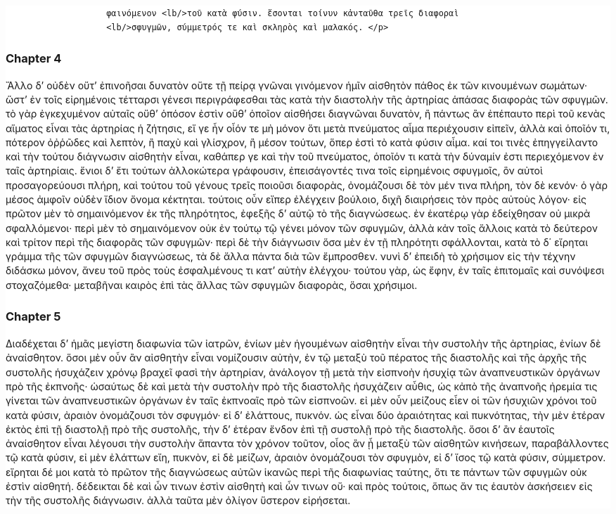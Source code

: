                         φαινόμενον <lb/>τοῦ κατὰ φύσιν. ἔσονται τοίνυν κἀνταῦθα τρεῖς διαφοραὶ
                        <lb/>σφυγμῶν, σύμμετρός τε καὶ σκληρὸς καὶ μαλακός. </p>


### Chapter 4

<p>Ἄλλο δ’ οὐδὲν οὔτ’ ἐπινοῆσαι δυνατὸν οὔτε <lb/>τῇ πείρᾳ γνῶναι γινόμενον ἡμῖν
                        αἰσθητὸν πάθος ἐκ τῶν κινουμένων <lb/>σωμάτων· ὥστ’ ἐν τοῖς εἰρημένοις
                        τέτταρσι γένεσι <lb/>περιγράφεσθαι τὰς κατὰ τὴν διαστολὴν τῆς ἀρτηρίας
                        ἁπάσας <lb/>διαφορὰς τῶν σφυγμῶν. τὸ γὰρ ἐγκεχυμένον αὐταῖς οὔθ’ <pb n="442"/> ὁπόσον ἐστὶν οὔθ’ ὁποῖον αἰσθήσει διαγνῶναι δυνατὸν, ἢ <lb/>πάντως ἂν
                        ἐπέπαυτο περὶ τοῦ κενὰς αἵματος εἶναι τὰς ἀρτηρίας <lb/>ἡ ζήτησις, εἴ γε ἦν
                        οἷόν τε μὴ μόνον ὅτι μετὰ πνεύματος <lb/>αἷμα περιέχουσιν εἰπεῖν, ἀλλὰ καὶ
                        ὁποῖόν τι, πότερον ὀῤῥῶδες <lb/>καὶ λεπτὸν, ἢ παχὺ καὶ γλίσχρον, ἢ μέσον
                        τούτων, ὅπερ <lb/>ἐστὶ τὸ κατὰ φύσιν αἷμα. καί τοι τινὲς ἐπηγγείλαντο καὶ
                        τὴν <lb/>τούτου διάγνωσιν αἰσθητὴν εἶναι, καθάπερ γε καὶ τὴν τοῦ
                        <lb/>πνεύματος, ὁποῖόν τι κατὰ τὴν δύναμίν ἐστι περιεχόμενον ἐν <lb/>ταῖς
                        ἀρτηρίαις. ἔνιοι δ’ ἔτι τούτων ἀλλοκώτερα γράφουσιν, <lb/>ἐπεισάγοντές τινα
                        τοῖς εἰρημένοις σφυγμοῖς, ὃν αὐτοὶ προσαγορεύουσι <lb/>πλήρη, καὶ τούτου τοῦ
                        γένους τρεῖς ποιοῦσι διαφορὰς, <lb/>ὀνομάζουσι δὲ τὸν μέν τινα πλήρη, τὸν δὲ
                        κενόν· <lb/>ὁ γὰρ μέσος ἀμφοῖν οὐδὲν ἴδιον ὄνομα κέκτηται. τούτοις <lb/>οὖν
                        εἴπερ ἐλέγχειν βούλοιο, διχῆ διαιρήσεις τὸν πρὸς αὐτοὺς <lb/>λόγον· εἰς
                        πρῶτον μὲν τὸ σημαινόμενον ἐκ τῆς πληρότητος, <lb/>ἐφεξῆς δ’ αὐτῷ τὸ τῆς
                        διαγνώσεως. ἐν ἑκατέρῳ γὰρ <lb/>ἐδείχθησαν οὐ μικρὰ σφαλλόμενοι· περὶ μὲν τὸ
                        σημαινόμενον <pb n="443"/> οὐκ ἐν τούτῳ τῷ γένει μόνον τῶν σφυγμῶν, ἀλλὰ κἀν
                        τοῖς <lb/>ἄλλοις κατὰ τὸ δεύτερον καὶ τρίτον περὶ τῆς διαφορᾶς τῶν
                        <lb/>σφυγμῶν· περὶ δὲ τὴν διάγνωσιν ὅσα μὲν ἐν τῇ πληρότητι <lb/>σφάλλονται,
                        κατὰ τὸ δ΄ εἴρηται γράμμα τῆς τῶν σφυγμῶν <lb/>διαγνώσεως, τὰ δὲ ἄλλα πάντα
                        διὰ τῶν ἔμπροσθεν. νυνὶ δ’ <lb/>ἐπειδὴ τὸ χρήσιμον εἰς τὴν τέχνην διδάσκω
                        μόνον, ἄνευ τοῦ <lb/>πρὸς τοὺς ἐσφαλμένους τι κατ’ αὐτὴν ἐλέγχου· τούτου
                        γὰρ, <lb/>ὡς ἔφην, ἐν ταῖς ἐπιτομαῖς καὶ συνόψεσι στοχαζόμεθα· μεταβῆναι
                        <lb/>καιρὸς ἐπὶ τὰς ἄλλας τῶν σφυγμῶν διαφορὰς, ὅσαι <lb/>χρήσιμοι. </p>


### Chapter 5

<p>Διαδέχεται δ’ ἡμᾶς μεγίστη διαφωνία τῶν <lb/>ἰατρῶν, ἐνίων μὲν ἡγουμένων
                        αἰσθητὴν εἶναι τὴν συστολὴν <lb/>τῆς ἀρτηρίας, ἐνίων δὲ ἀναίσθητον. ὅσοι μὲν
                        οὖν ἂν αἰσθητὴν <lb/>εἶναι νομίζουσιν αὐτὴν, ἐν τῷ μεταξὺ τοῦ πέρατος τῆς
                        <lb/>διαστολῆς καὶ τῆς ἀρχῆς τῆς συστολῆς ἡσυχάζειν χρόνῳ βραχεῖ <lb/>φασὶ
                        τὴν ἀρτηρίαν, ἀνάλογον τῇ μετὰ τὴν εἰσπνοὴν ἡσυχίᾳ <lb/>τῶν ἀναπνευστικῶν
                        ὀργάνων πρὸ τῆς ἐκπνοῆς· ὡσαύτως <lb/>δὲ καὶ μετὰ τὴν συστολὴν πρὸ τῆς
                        διαστολῆς ἡσυχάζειν αὖθις, <pb n="444"/> ὡς κἀπὸ τῆς ἀναπνοῆς ἠρεμία τις
                        γίνεται τῶν ἀναπνευστικῶν <lb/>ὀργάνων ἐν ταῖς ἐκπνοαῖς πρὸ τῶν εἰσπνοῶν. εἰ
                        μὲν <lb/>οὖν μείζους εἶεν οἱ τῶν ἡσυχιῶν χρόνοι τοῦ κατὰ φύσιν, <lb/>ἀραιὸν
                        ὀνομάζουσι τὸν σφυγμόν· εἰ δ’ ἐλάττους, πυκνόν. <lb/>ὡς εἷναι δύο ἀραιότητας
                        καὶ πυκνότητας, τὴν μὲν ἑτέραν <lb/>ἐκτὸς ἐπὶ τῇ διαστολῇ πρὸ τῆς συστολῆς,
                        τὴν δ’ ἑτέραν <lb/>ἔνδον ἐπὶ τῇ συστολῇ πρὸ τῆς διαστολῆς. ὅσοι δ’ ἂν
                        ἑαυτοῖς <lb/>ἀναίσθητον εἶναι λέγουσι τὴν συστολὴν ἅπαντα τὸν <lb/>χρόνον
                        τοῦτον, οἷος ἂν ᾖ μεταξὺ τῶν αἰσθητῶν κινήσεων, <lb/>παραβάλλοντες τῷ κατὰ
                        φύσιν, εἰ μὲν ἐλάττων εἴη, πυκνὸν, <lb/>εἰ δὲ μείζων, ἀραιὸν ὀνομάζουσι τὸν
                        σφυγμὸν, εἰ δ’ ἴσος <lb/>τῷ κατὰ φύσιν, σύμμετρον. εἴρηται δέ μοι κατὰ τὸ
                        πρῶτον <lb/>τῆς διαγνώσεως αὐτῶν ἱκανῶς περὶ τῆς διαφωνίας ταύτης, <lb/>ὅτι
                        τε πάντων τῶν σφυγμῶν οὐκ ἐστὶν αἰσθητή. δέδεικται <lb/>δὲ καὶ ὧν τινων
                        ἐστὶν αἰσθητὴ καὶ ὧν τινων οὔ· <lb/>καὶ πρὸς τούτοις, ὅπως ἄν τις ἑαυτὸν
                        ἀσκήσειεν εἰς τὴν <lb/>τῆς συστολῆς διάγνωσιν. ἀλλὰ ταῦτα μὲν ὀλίγον ὕστερον
                        <lb/>εἰρήσεται. </p>

